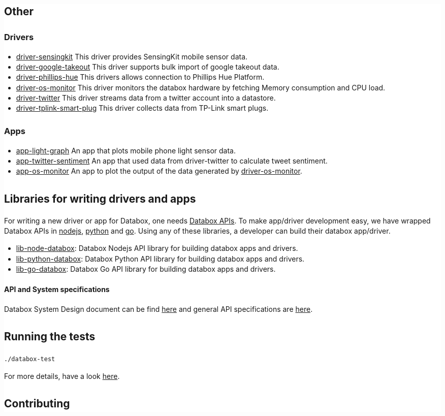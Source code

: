 ## Other

### Drivers
* [driver-sensingkit](https://github.com/me-box/driver-sensingkit) This driver provides SensingKit mobile sensor data.
* [driver-google-takeout](https://github.com/me-box/driver-google-takeout) This driver supports bulk import of google takeout data.
* [driver-phillips-hue](https://github.com/me-box/driver-phillips-hue) This drivers allows connection to Phillips Hue Platform.
* [driver-os-monitor](https://github.com/me-box/driver-os-monitor) This driver monitors the databox hardware by fetching Memory consumption and CPU load.
* [driver-twitter](https://github.com/me-box/driver-twitter) This driver streams data from a twitter account into a datastore.
* [driver-tplink-smart-plug](https://github.com/me-box/driver-tplink-smart-plug) This driver collects data from TP-Link smart plugs.
### Apps
* [app-light-graph](https://github.com/me-box/app-light-graph) An app that plots mobile phone light sensor data.
* [app-twitter-sentiment](https://github.com/me-box/app-twitter-sentiment) An app that used data from driver-twitter to calculate tweet sentiment.
* [app-os-monitor](https://github.com/me-box/app-os-monitor) An app to plot the output of the data generated by [driver-os-monitor](https://github.com/me-box/driver-os-monitor).

## Libraries for writing drivers and apps
For writing a new driver or app for Databox, one needs [Databox APIs](./documents/api_specification.md). To make app/driver development easy, we have wrapped Databox APIs in [nodejs](https://nodejs.org/en/), [python](https://docs.python.org/3.4/library/index.html) and [go](https://golang.org/). Using any of these libraries, a developer can build their databox app/driver.
* [lib-node-databox](https://github.com/me-box/node-databox): Databox Nodejs API library for building databox apps and drivers.
* [lib-python-databox](https://github.com/me-box/lib-python-databox): Databox Python API library for building databox apps and drivers.
* [lib-go-databox](https://github.com/me-box/lib-go-databox): Databox Go API library for building databox apps and drivers.
#### API and System specifications
Databox System Design document can be find [here](./documents/system_overview.md) and general API specifications are [here](./documents/api_specification.md).

## Running the tests

```
./databox-test

```
For more details, have a look [here](./TESTING.md).

## Contributing
